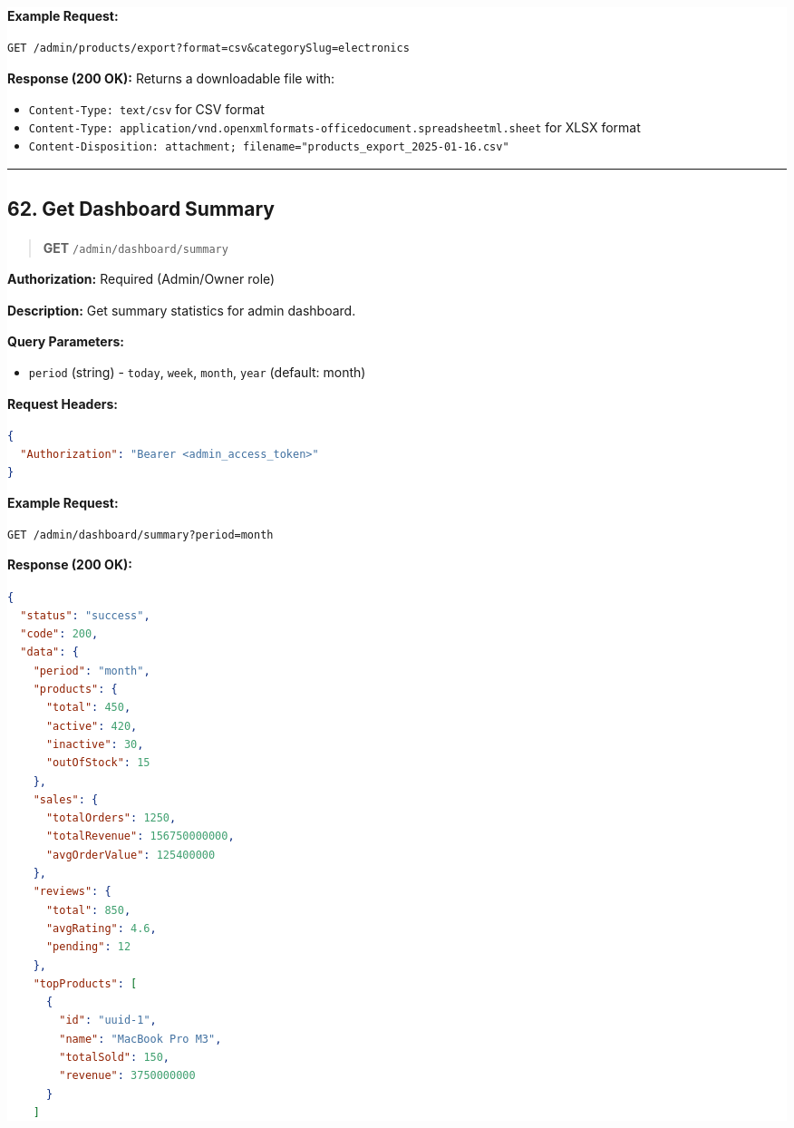 **Example Request:**
```http
GET /admin/products/export?format=csv&categorySlug=electronics
```

**Response (200 OK):**
Returns a downloadable file with:
- `Content-Type: text/csv` for CSV format
- `Content-Type: application/vnd.openxmlformats-officedocument.spreadsheetml.sheet` for XLSX format
- `Content-Disposition: attachment; filename="products_export_2025-01-16.csv"`

---

## 62. Get Dashboard Summary

> **GET** `/admin/dashboard/summary`

**Authorization:** Required (Admin/Owner role)

**Description:**
Get summary statistics for admin dashboard.

**Query Parameters:**
- `period` (string) - `today`, `week`, `month`, `year` (default: month)

**Request Headers:**
```json
{
  "Authorization": "Bearer <admin_access_token>"
}
```

**Example Request:**
```http
GET /admin/dashboard/summary?period=month
```

**Response (200 OK):**
```json
{
  "status": "success",
  "code": 200,
  "data": {
    "period": "month",
    "products": {
      "total": 450,
      "active": 420,
      "inactive": 30,
      "outOfStock": 15
    },
    "sales": {
      "totalOrders": 1250,
      "totalRevenue": 156750000000,
      "avgOrderValue": 125400000
    },
    "reviews": {
      "total": 850,
      "avgRating": 4.6,
      "pending": 12
    },
    "topProducts": [
      {
        "id": "uuid-1",
        "name": "MacBook Pro M3",
        "totalSold": 150,
        "revenue": 3750000000
      }
    ]
```